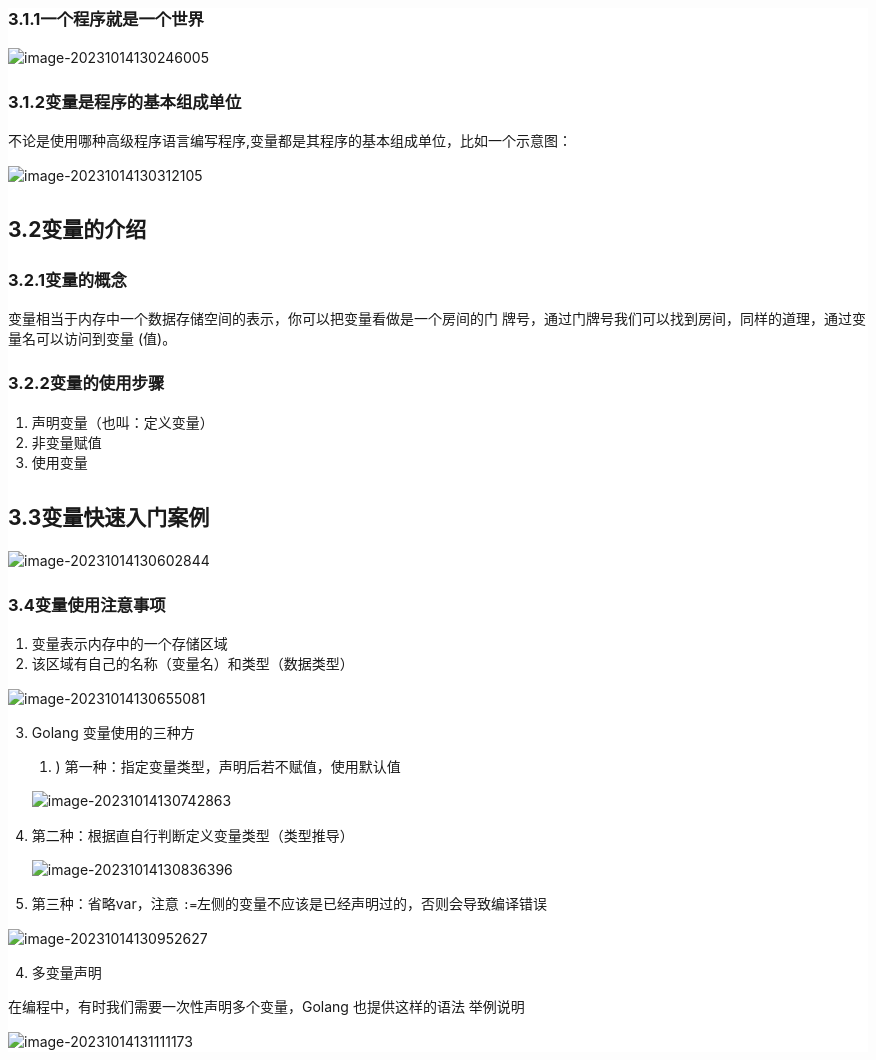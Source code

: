 ### 3.1.1一个程序就是一个世界

![image-20231014130246005](https://github.com/liuzhenhua1223/Image/blob/master/CCEimage/image-20231014130246005.png?raw=true)

### 3.1.2变量是程序的基本组成单位

不论是使用哪种高级程序语言编写程序,变量都是其程序的基本组成单位，比如一个示意图：

![image-20231014130312105](https://github.com/liuzhenhua1223/Image/blob/master/CCEimage/image-20231014130312105.png?raw=true)

## 3.2变量的介绍

### 3.2.1变量的概念

变量相当于内存中一个数据存储空间的表示，你可以把变量看做是一个房间的门 牌号，通过门牌号我们可以找到房间，同样的道理，通过变量名可以访问到变量 (值)。

### 3.2.2变量的使用步骤

1. 声明变量（也叫：定义变量）
2. 非变量赋值
3. 使用变量

## 3.3变量快速入门案例

![image-20231014130602844](https://github.com/liuzhenhua1223/Image/blob/master/CCEimage/image-20231014130602844.png?raw=true)

### 3.4变量使用注意事项

1. 变量表示内存中的一个存储区域
2. 该区域有自己的名称（变量名）和类型（数据类型）

![image-20231014130655081](https://github.com/liuzhenhua1223/Image/blob/master/CCEimage/image-20231014130655081.png?raw=true)

3. Golang 变量使用的三种方

   1. ) 第一种：指定变量类型，声明后若不赋值，使用默认值

   ![image-20231014130742863](https://github.com/liuzhenhua1223/Image/blob/master/CCEimage/image-20231014130742863.png?raw=true)

2. 第二种：根据直自行判断定义变量类型（类型推导）

   ![image-20231014130836396](https://github.com/liuzhenhua1223/Image/blob/master/CCEimage/image-20231014130836396.png?raw=true)

3. 第三种：省略var，注意 `:=`左侧的变量不应该是已经声明过的，否则会导致编译错误

![image-20231014130952627](https://github.com/liuzhenhua1223/Image/blob/master/CCEimage/image-20231014130952627.png?raw=true)

4. 多变量声明

在编程中，有时我们需要一次性声明多个变量，Golang 也提供这样的语法 举例说明

![image-20231014131111173](https://github.com/liuzhenhua1223/Image/blob/master/CCEimage/image-20231014131111173.png?raw=true)
